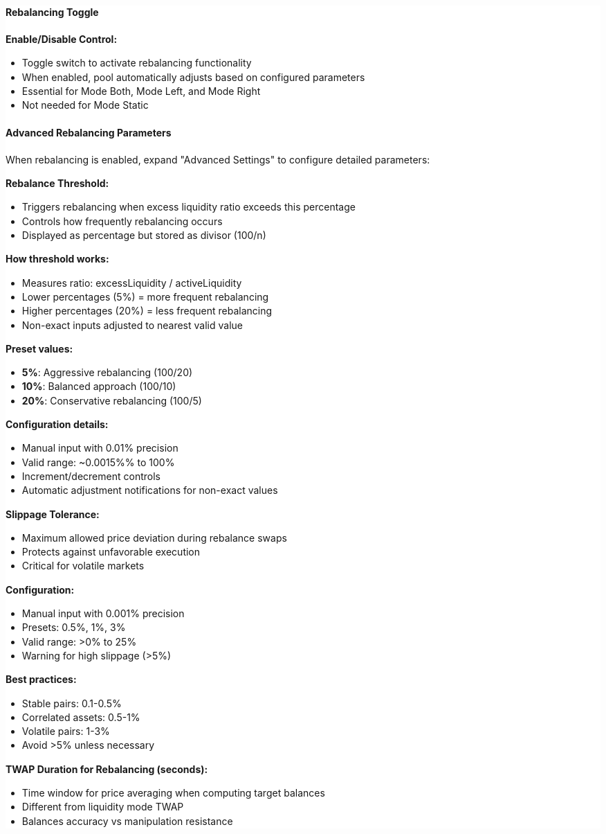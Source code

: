 #### Rebalancing Toggle

**Enable/Disable Control:**
- Toggle switch to activate rebalancing functionality
- When enabled, pool automatically adjusts based on configured parameters
- Essential for Mode Both, Mode Left, and Mode Right
- Not needed for Mode Static

#### Advanced Rebalancing Parameters

When rebalancing is enabled, expand "Advanced Settings" to configure detailed parameters:

**Rebalance Threshold:**
- Triggers rebalancing when excess liquidity ratio exceeds this percentage
- Controls how frequently rebalancing occurs
- Displayed as percentage but stored as divisor (100/n)

**How threshold works:**
- Measures ratio: excessLiquidity / activeLiquidity
- Lower percentages (5%) = more frequent rebalancing
- Higher percentages (20%) = less frequent rebalancing
- Non-exact inputs adjusted to nearest valid value

**Preset values:**
- **5%**: Aggressive rebalancing (100/20)
- **10%**: Balanced approach (100/10)
- **20%**: Conservative rebalancing (100/5)

**Configuration details:**
- Manual input with 0.01% precision
- Valid range: ~0.0015%% to 100%
- Increment/decrement controls
- Automatic adjustment notifications for non-exact values

**Slippage Tolerance:**
- Maximum allowed price deviation during rebalance swaps
- Protects against unfavorable execution
- Critical for volatile markets

**Configuration:**
- Manual input with 0.001% precision
- Presets: 0.5%, 1%, 3%
- Valid range: >0% to 25%
- Warning for high slippage (>5%)

**Best practices:**
- Stable pairs: 0.1-0.5%
- Correlated assets: 0.5-1%
- Volatile pairs: 1-3%
- Avoid >5% unless necessary

**TWAP Duration for Rebalancing (seconds):**
- Time window for price averaging when computing target balances
- Different from liquidity mode TWAP
- Balances accuracy vs manipulation resistance
